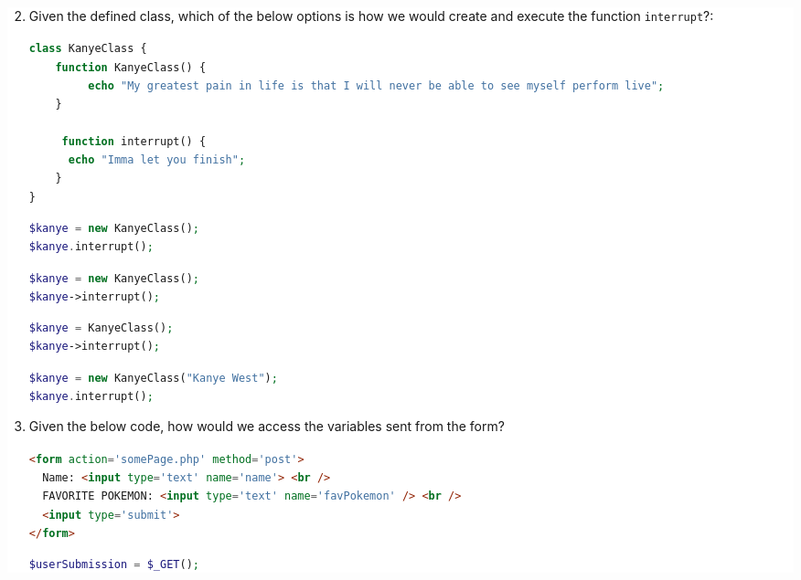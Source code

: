    

   

2. Given the defined class, which of the below options is how we would create and execute the function  `interrupt`?: 

   ```php
   class KanyeClass {
       function KanyeClass() {
   			echo "My greatest pain in life is that I will never be able to see myself perform live"; 
       }
     	
     	function interrupt() {
         echo "Imma let you finish"; 
       }
   }
   ```

   

   ```php
   $kanye = new KanyeClass();
   $kanye.interrupt(); 
   ```

   

   ```php
   $kanye = new KanyeClass();
   $kanye->interrupt();
   ```

   

   ```php
   $kanye = KanyeClass();
   $kanye->interrupt(); 
   ```

   

   ```php
   $kanye = new KanyeClass("Kanye West");
   $kanye.interrupt(); 
   ```

   

3. Given the below code, how would we access the variables sent from the form? 

   ```html
   <form action='somePage.php' method='post'>
     Name: <input type='text' name='name'> <br />
     FAVORITE POKEMON: <input type='text' name='favPokemon' /> <br />
     <input type='submit'>
   </form>
   ```

   

   ```php
   $userSubmission = $_GET(); 
   ```

